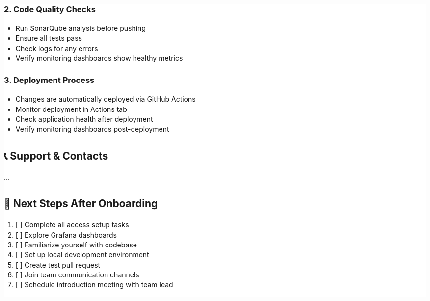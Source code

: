 ### 2. Code Quality Checks
- Run SonarQube analysis before pushing
- Ensure all tests pass
- Check logs for any errors
- Verify monitoring dashboards show healthy metrics

### 3. Deployment Process
- Changes are automatically deployed via GitHub Actions
- Monitor deployment in Actions tab
- Check application health after deployment
- Verify monitoring dashboards post-deployment

## 📞 Support & Contacts

...


## 🎯 Next Steps After Onboarding

1. [ ] Complete all access setup tasks
2. [ ] Explore Grafana dashboards
3. [ ] Familiarize yourself with codebase
4. [ ] Set up local development environment
5. [ ] Create test pull request
6. [ ] Join team communication channels
7. [ ] Schedule introduction meeting with team lead

---